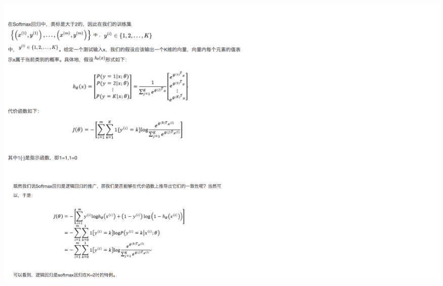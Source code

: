 <html>
<br/>
<img src='../assets/fasttext-softmax.png' style='max-height: 300px'/>
<br/>
</html>

<html>
<br/>
<img src='../assets/fasttext-softmax-lr.png' style='max-height: 200px'/>
<br/>
</html>

